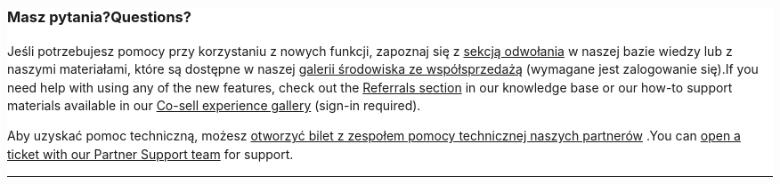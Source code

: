 ### <a name="questions"></a><span data-ttu-id="4a0c9-442">Masz pytania?</span><span class="sxs-lookup"><span data-stu-id="4a0c9-442">Questions?</span></span>

<span data-ttu-id="4a0c9-443">Jeśli potrzebujesz pomocy przy korzystaniu z nowych funkcji, zapoznaj się z [sekcją odwołania](../referrals.md) w naszej bazie wiedzy lub z naszymi materiałami, które są dostępne w naszej [galerii środowiska ze współsprzedażą](https://aka.ms/CoSellExperience) (wymagane jest zalogowanie się).</span><span class="sxs-lookup"><span data-stu-id="4a0c9-443">If you need help with using any of the new features, check out the [Referrals section](../referrals.md) in our knowledge base or our how-to support materials available in our [Co-sell experience gallery](https://aka.ms/CoSellExperience) (sign-in required).</span></span>

<span data-ttu-id="4a0c9-444">Aby uzyskać pomoc techniczną, możesz [otworzyć bilet z zespołem pomocy technicznej naszych partnerów](https://partner.microsoft.com/support/?stage=1) .</span><span class="sxs-lookup"><span data-stu-id="4a0c9-444">You can [open a ticket with our Partner Support team](https://partner.microsoft.com/support/?stage=1) for support.</span></span>

________________
